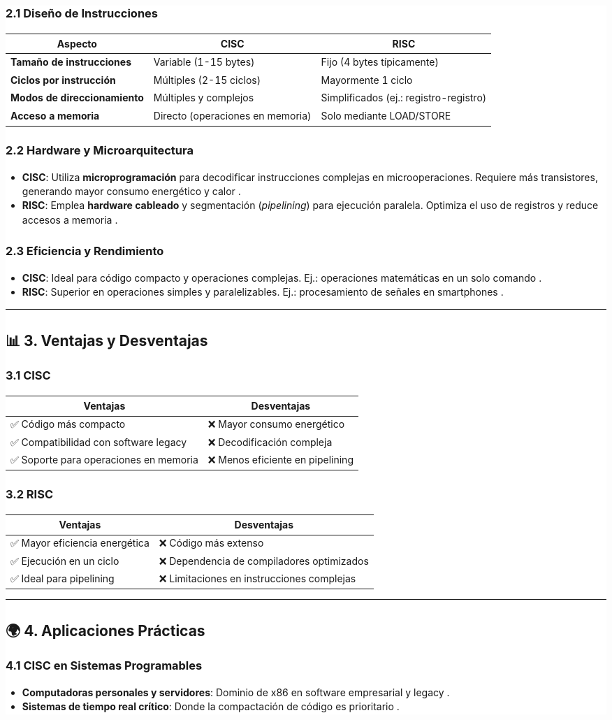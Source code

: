 ### 2.1 Diseño de Instrucciones  
| **Aspecto**               | **CISC**                                                                 | **RISC**                                                                 |
|---------------------------|--------------------------------------------------------------------------|--------------------------------------------------------------------------|
| **Tamaño de instrucciones** | Variable (1-15 bytes)                                       | Fijo (4 bytes típicamente)                                  |
| **Ciclos por instrucción** | Múltiples (2-15 ciclos)                                     | Mayormente 1 ciclo                                          |
| **Modos de direccionamiento** | Múltiples y complejos                                       | Simplificados (ej.: registro-registro)                      |
| **Acceso a memoria**       | Directo (operaciones en memoria)                            | Solo mediante LOAD/STORE                                    |

### 2.2 Hardware y Microarquitectura  
- **CISC**: Utiliza **microprogramación** para decodificar instrucciones complejas en microoperaciones. Requiere más transistores, generando mayor consumo energético y calor .  
- **RISC**: Emplea **hardware cableado** y segmentación (*pipelining*) para ejecución paralela. Optimiza el uso de registros y reduce accesos a memoria .  

### 2.3 Eficiencia y Rendimiento  
- **CISC**: Ideal para código compacto y operaciones complejas. Ej.: operaciones matemáticas en un solo comando .  
- **RISC**: Superior en operaciones simples y paralelizables. Ej.: procesamiento de señales en smartphones .  

---

## 📊 3. Ventajas y Desventajas  
### 3.1 CISC  
| **Ventajas**                                      | **Desventajas**                                  |
|---------------------------------------------------|--------------------------------------------------|
| ✅ Código más compacto                | ❌ Mayor consumo energético          |
| ✅ Compatibilidad con software legacy  | ❌ Decodificación compleja           |
| ✅ Soporte para operaciones en memoria  | ❌ Menos eficiente en pipelining     |

### 3.2 RISC  
| **Ventajas**                                      | **Desventajas**                                  |
|---------------------------------------------------|--------------------------------------------------|
| ✅ Mayor eficiencia energética       | ❌ Código más extenso                |
| ✅ Ejecución en un ciclo              | ❌ Dependencia de compiladores optimizados  |
| ✅ Ideal para pipelining              | ❌ Limitaciones en instrucciones complejas  |

---

## 🌍 4. Aplicaciones Prácticas  
### 4.1 CISC en Sistemas Programables  
- **Computadoras personales y servidores**: Dominio de x86 en software empresarial y legacy .  
- **Sistemas de tiempo real crítico**: Donde la compactación de código es prioritario .  
